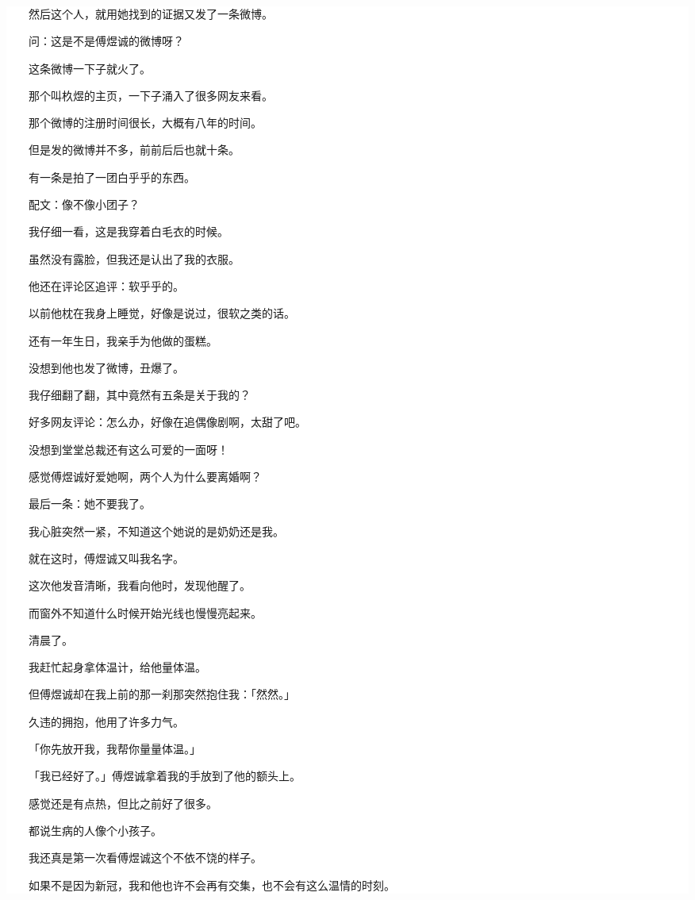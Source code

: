 &emsp;&emsp;然后这个人，就用她找到的证据又发了一条微博。  
  
&emsp;&emsp;问：这是不是傅煜诚的微博呀？  
  
&emsp;&emsp;这条微博一下子就火了。  
  
&emsp;&emsp;那个叫杦煜的主页，一下子涌入了很多网友来看。  
  
&emsp;&emsp;那个微博的注册时间很长，大概有八年的时间。  
  
&emsp;&emsp;但是发的微博并不多，前前后后也就十条。  
  
&emsp;&emsp;有一条是拍了一团白乎乎的东西。  
  
&emsp;&emsp;配文：像不像小团子？  
  
&emsp;&emsp;我仔细一看，这是我穿着白毛衣的时候。  
  
&emsp;&emsp;虽然没有露脸，但我还是认出了我的衣服。  
  
&emsp;&emsp;他还在评论区追评：软乎乎的。  
  
&emsp;&emsp;以前他枕在我身上睡觉，好像是说过，很软之类的话。  
  
&emsp;&emsp;还有一年生日，我亲手为他做的蛋糕。  
  
&emsp;&emsp;没想到他也发了微博，丑爆了。  
  
&emsp;&emsp;我仔细翻了翻，其中竟然有五条是关于我的？  
  
&emsp;&emsp;好多网友评论：怎么办，好像在追偶像剧啊，太甜了吧。  
  
&emsp;&emsp;没想到堂堂总裁还有这么可爱的一面呀！  
  
&emsp;&emsp;感觉傅煜诚好爱她啊，两个人为什么要离婚啊？  
  
&emsp;&emsp;最后一条：她不要我了。  
  
&emsp;&emsp;我心脏突然一紧，不知道这个她说的是奶奶还是我。  
  
&emsp;&emsp;就在这时，傅煜诚又叫我名字。  
  
&emsp;&emsp;这次他发音清晰，我看向他时，发现他醒了。  
  
&emsp;&emsp;而窗外不知道什么时候开始光线也慢慢亮起来。  
  
&emsp;&emsp;清晨了。  
  
&emsp;&emsp;我赶忙起身拿体温计，给他量体温。  
  
&emsp;&emsp;但傅煜诚却在我上前的那一刹那突然抱住我：「然然。」  
  
&emsp;&emsp;久违的拥抱，他用了许多力气。  
  
&emsp;&emsp;「你先放开我，我帮你量量体温。」  
  
&emsp;&emsp;「我已经好了。」傅煜诚拿着我的手放到了他的额头上。  
  
&emsp;&emsp;感觉还是有点热，但比之前好了很多。  
  
&emsp;&emsp;都说生病的人像个小孩子。  
  
&emsp;&emsp;我还真是第一次看傅煜诚这个不依不饶的样子。  
  
&emsp;&emsp;如果不是因为新冠，我和他也许不会再有交集，也不会有这么温情的时刻。  
  